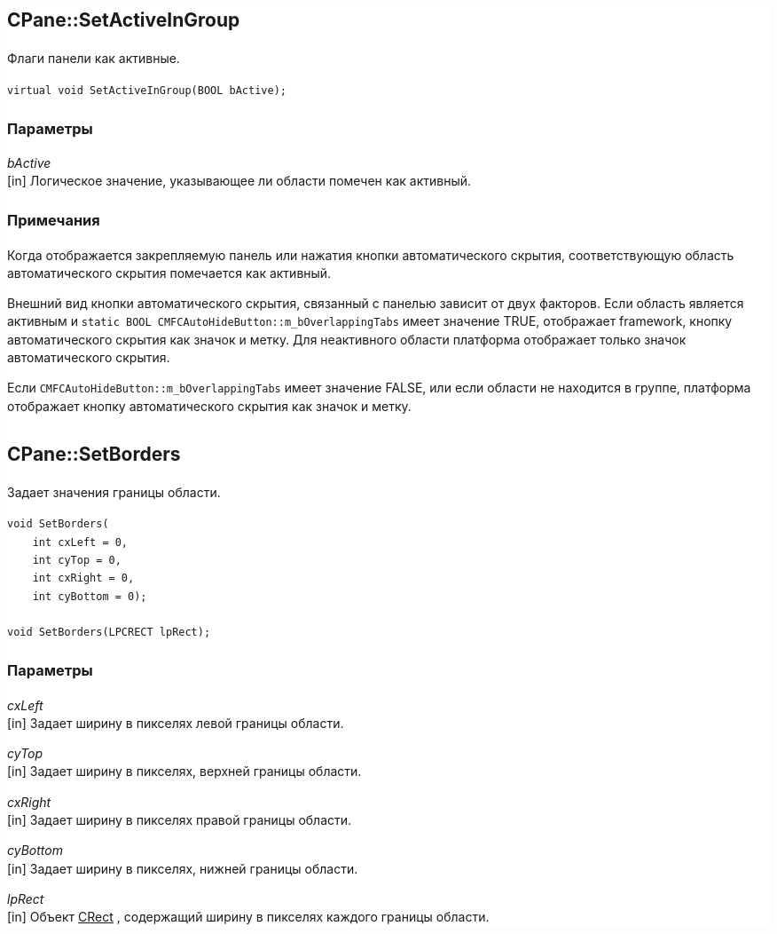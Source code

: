 ##  <a name="setactiveingroup"></a>  CPane::SetActiveInGroup  
 Флаги панели как активные.  
  
```  
virtual void SetActiveInGroup(BOOL bActive);
```  
  
### <a name="parameters"></a>Параметры  
*bActive*<br/>
[in] Логическое значение, указывающее ли области помечен как активный.  
  
### <a name="remarks"></a>Примечания  
 Когда отображается закрепляемую панель или нажатия кнопки автоматического скрытия, соответствующую область автоматического скрытия помечается как активный.  
  
 Внешний вид кнопки автоматического скрытия, связанный с панелью зависит от двух факторов. Если область является активным и `static BOOL CMFCAutoHideButton::m_bOverlappingTabs` имеет значение TRUE, отображает framework, кнопку автоматического скрытия как значок и метку. Для неактивного области платформа отображает только значок автоматического скрытия.  
  
 Если `CMFCAutoHideButton::m_bOverlappingTabs` имеет значение FALSE, или если области не находится в группе, платформа отображает кнопку автоматического скрытия как значок и метку.  
  
##  <a name="setborders"></a>  CPane::SetBorders  
 Задает значения границы области.  
  
```  
void SetBorders(
    int cxLeft = 0,  
    int cyTop = 0,  
    int cxRight = 0,  
    int cyBottom = 0);  
  
void SetBorders(LPCRECT lpRect);
```  
  
### <a name="parameters"></a>Параметры  
*cxLeft*<br/>
[in] Задает ширину в пикселях левой границы области.  
  
*cyTop*<br/>
[in] Задает ширину в пикселях, верхней границы области.  
  
*cxRight*<br/>
[in] Задает ширину в пикселях правой границы области.  
  
*cyBottom*<br/>
[in] Задает ширину в пикселях, нижней границы области.  
  
*lpRect*<br/>
[in] Объект [CRect](../../atl-mfc-shared/reference/crect-class.md) , содержащий ширину в пикселях каждого границы области.  
  